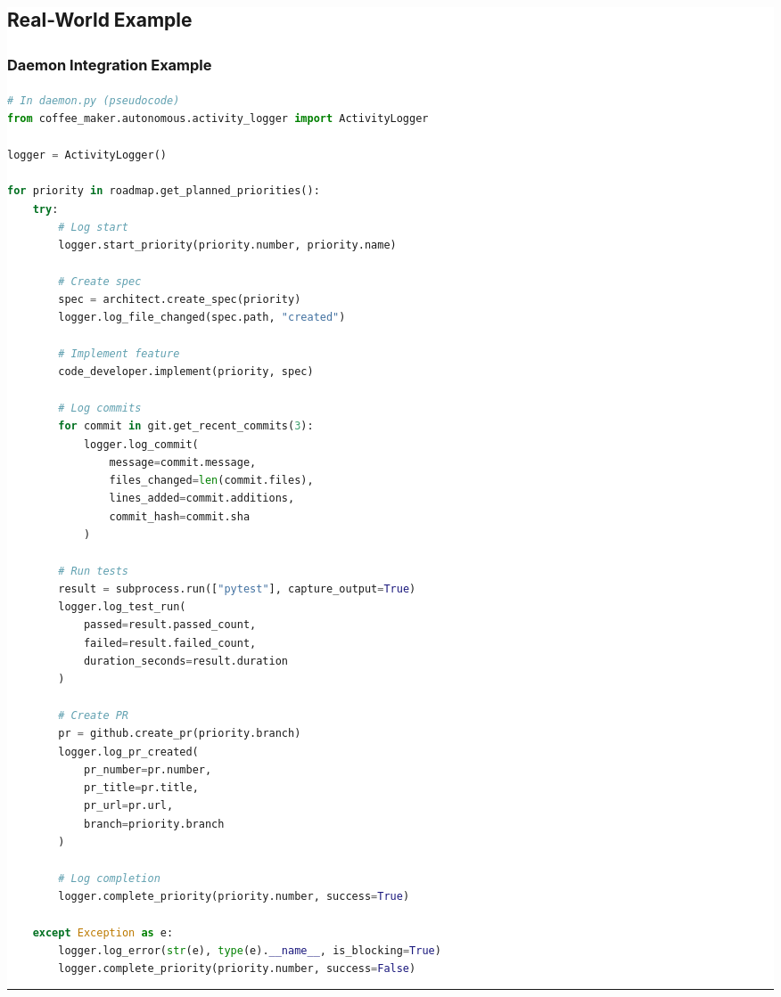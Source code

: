 
## Real-World Example

### Daemon Integration Example

```python
# In daemon.py (pseudocode)
from coffee_maker.autonomous.activity_logger import ActivityLogger

logger = ActivityLogger()

for priority in roadmap.get_planned_priorities():
    try:
        # Log start
        logger.start_priority(priority.number, priority.name)

        # Create spec
        spec = architect.create_spec(priority)
        logger.log_file_changed(spec.path, "created")

        # Implement feature
        code_developer.implement(priority, spec)

        # Log commits
        for commit in git.get_recent_commits(3):
            logger.log_commit(
                message=commit.message,
                files_changed=len(commit.files),
                lines_added=commit.additions,
                commit_hash=commit.sha
            )

        # Run tests
        result = subprocess.run(["pytest"], capture_output=True)
        logger.log_test_run(
            passed=result.passed_count,
            failed=result.failed_count,
            duration_seconds=result.duration
        )

        # Create PR
        pr = github.create_pr(priority.branch)
        logger.log_pr_created(
            pr_number=pr.number,
            pr_title=pr.title,
            pr_url=pr.url,
            branch=priority.branch
        )

        # Log completion
        logger.complete_priority(priority.number, success=True)

    except Exception as e:
        logger.log_error(str(e), type(e).__name__, is_blocking=True)
        logger.complete_priority(priority.number, success=False)
```

---